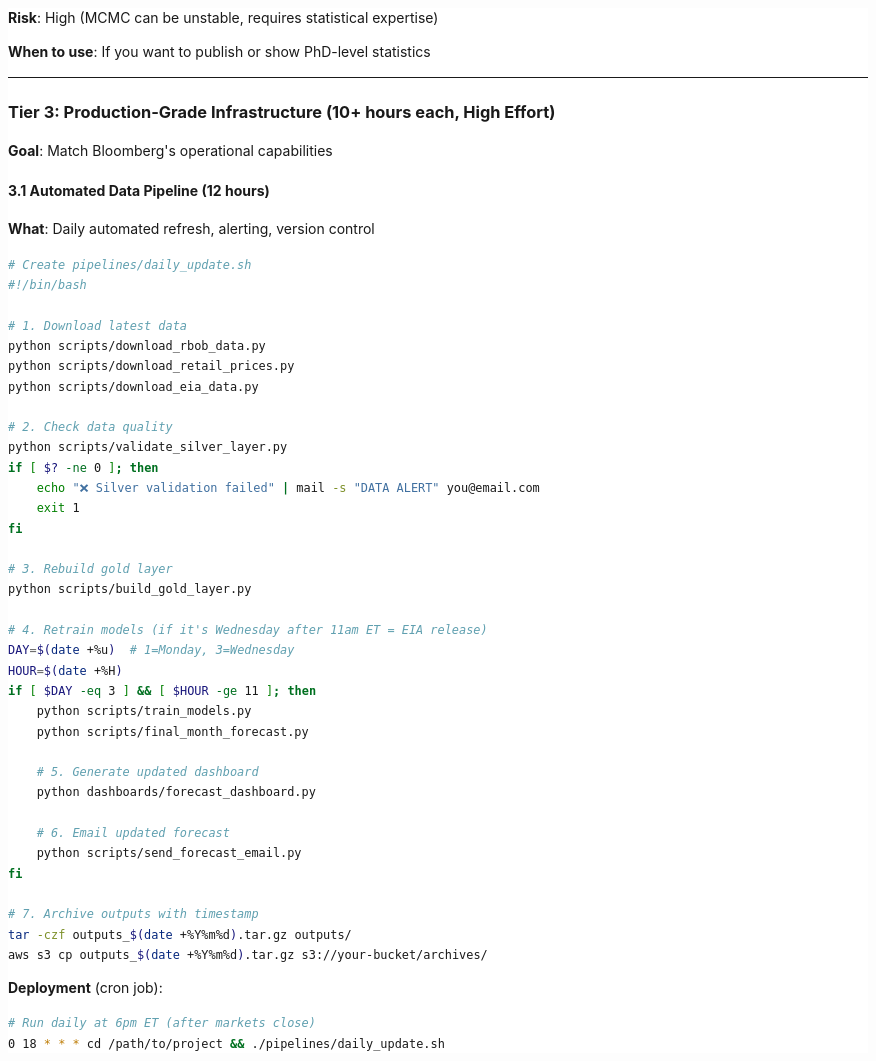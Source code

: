 **Risk**: High (MCMC can be unstable, requires statistical expertise)

**When to use**: If you want to publish or show PhD-level statistics

---

### Tier 3: Production-Grade Infrastructure (10+ hours each, High Effort)
**Goal**: Match Bloomberg's operational capabilities

#### 3.1 Automated Data Pipeline (12 hours)
**What**: Daily automated refresh, alerting, version control

```bash
# Create pipelines/daily_update.sh
#!/bin/bash

# 1. Download latest data
python scripts/download_rbob_data.py
python scripts/download_retail_prices.py
python scripts/download_eia_data.py

# 2. Check data quality
python scripts/validate_silver_layer.py
if [ $? -ne 0 ]; then
    echo "❌ Silver validation failed" | mail -s "DATA ALERT" you@email.com
    exit 1
fi

# 3. Rebuild gold layer
python scripts/build_gold_layer.py

# 4. Retrain models (if it's Wednesday after 11am ET = EIA release)
DAY=$(date +%u)  # 1=Monday, 3=Wednesday
HOUR=$(date +%H)
if [ $DAY -eq 3 ] && [ $HOUR -ge 11 ]; then
    python scripts/train_models.py
    python scripts/final_month_forecast.py
    
    # 5. Generate updated dashboard
    python dashboards/forecast_dashboard.py
    
    # 6. Email updated forecast
    python scripts/send_forecast_email.py
fi

# 7. Archive outputs with timestamp
tar -czf outputs_$(date +%Y%m%d).tar.gz outputs/
aws s3 cp outputs_$(date +%Y%m%d).tar.gz s3://your-bucket/archives/
```

**Deployment** (cron job):
```bash
# Run daily at 6pm ET (after markets close)
0 18 * * * cd /path/to/project && ./pipelines/daily_update.sh
```
